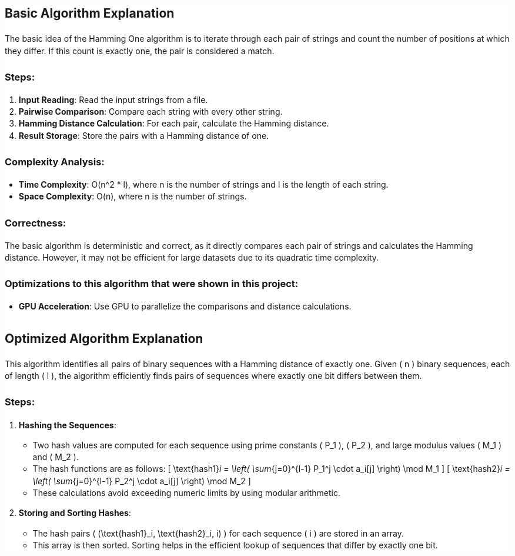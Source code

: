## Basic Algorithm Explanation

The basic idea of the Hamming One algorithm is to iterate through each pair of strings and count the number of positions at which they differ. If this count is exactly one, the pair is considered a match.

### Steps:
1. **Input Reading**: Read the input strings from a file.
2. **Pairwise Comparison**: Compare each string with every other string.
3. **Hamming Distance Calculation**: For each pair, calculate the Hamming distance.
4. **Result Storage**: Store the pairs with a Hamming distance of one.

### Complexity Analysis:
- **Time Complexity**: O(n^2 * l), where n is the number of strings and l is the length of each string.
- **Space Complexity**: O(n), where n is the number of strings.

### Correctness:
The basic algorithm is deterministic and correct, as it directly compares each pair of strings and calculates the Hamming distance. However, it may not be efficient for large datasets due to its quadratic time complexity.

### Optimizations to this algorithm that were shown in this project:
- **GPU Acceleration**: Use GPU to parallelize the comparisons and distance calculations.

## Optimized Algorithm Explanation

This algorithm identifies all pairs of binary sequences with a Hamming distance of exactly one. Given \( n \) binary sequences, each of length \( l \), the algorithm efficiently finds pairs of sequences where exactly one bit differs between them.

### Steps:

1. **Hashing the Sequences**: 
   - Two hash values are computed for each sequence using prime constants \( P_1 \), \( P_2 \), and large modulus values \( M_1 \) and \( M_2 \).
   - The hash functions are as follows:
     \[
     \text{hash1}_i = \left( \sum_{j=0}^{l-1} P_1^j \cdot a_i[j] \right) \mod M_1
     \]
     \[
     \text{hash2}_i = \left( \sum_{j=0}^{l-1} P_2^j \cdot a_i[j] \right) \mod M_2
     \]
   - These calculations avoid exceeding numeric limits by using modular arithmetic.

2. **Storing and Sorting Hashes**: 
   - The hash pairs \( (\text{hash1}_i, \text{hash2}_i, i) \) for each sequence \( i \) are stored in an array.
   - This array is then sorted. Sorting helps in the efficient lookup of sequences that differ by exactly one bit.
